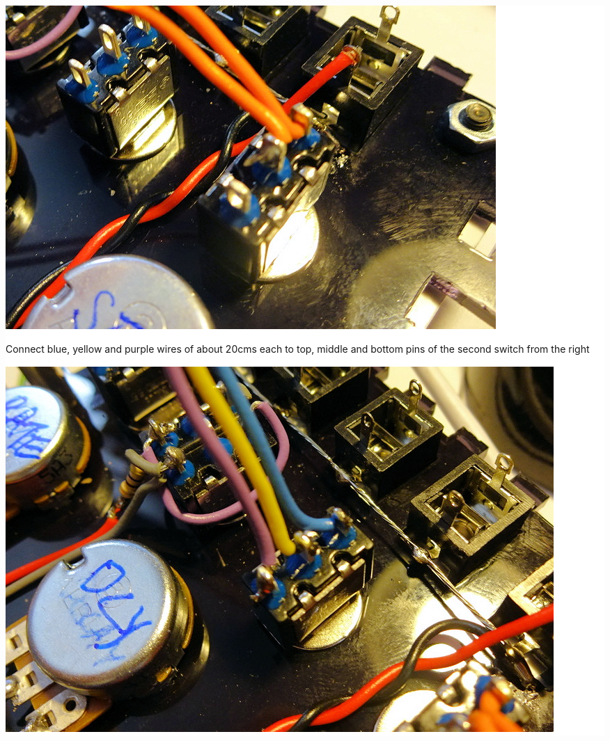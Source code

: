 <img src="img/D36.JPG">

Connect blue, yellow and purple wires of about 20cms each to top, middle and bottom pins of the second switch from the right

<img src="img/D37.JPG">
